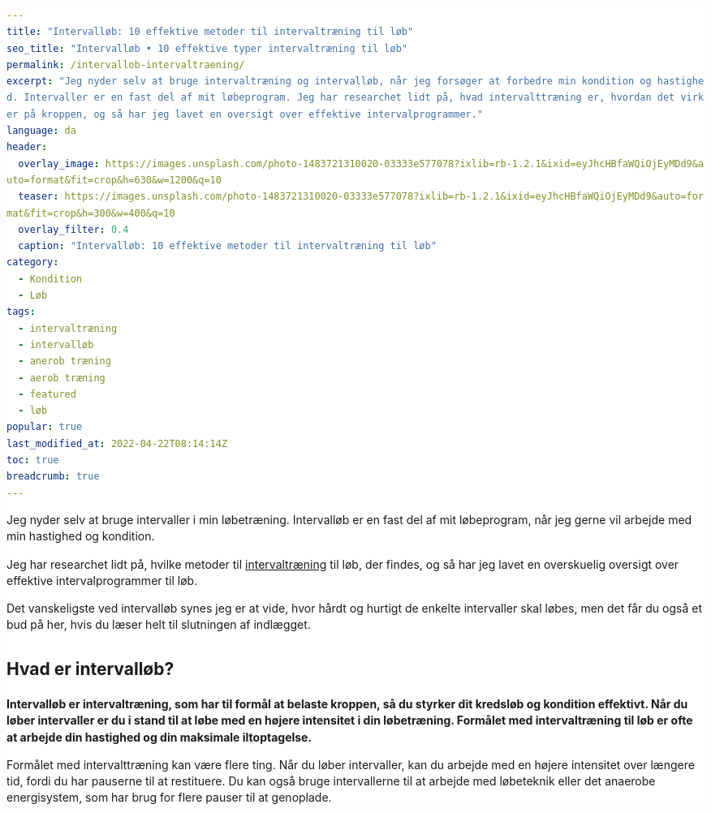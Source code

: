 ```yaml
---
title: "Intervalløb: 10 effektive metoder til intervaltræning til løb"
seo_title: "Intervalløb • 10 effektive typer intervaltræning til løb"
permalink: /intervallob-intervaltraening/
excerpt: "Jeg nyder selv at bruge intervaltræning og intervalløb, når jeg forsøger at forbedre min kondition og hastighed. Intervaller er en fast del af mit løbeprogram. Jeg har researchet lidt på, hvad intervalttræning er, hvordan det virker på kroppen, og så har jeg lavet en oversigt over effektive intervalprogrammer."
language: da
header:
  overlay_image: https://images.unsplash.com/photo-1483721310020-03333e577078?ixlib=rb-1.2.1&ixid=eyJhcHBfaWQiOjEyMDd9&auto=format&fit=crop&h=630&w=1200&q=10
  teaser: https://images.unsplash.com/photo-1483721310020-03333e577078?ixlib=rb-1.2.1&ixid=eyJhcHBfaWQiOjEyMDd9&auto=format&fit=crop&h=300&w=400&q=10
  overlay_filter: 0.4
  caption: "Intervalløb: 10 effektive metoder til intervaltræning til løb"
category:
  - Kondition
  - Løb
tags:
  - intervaltræning
  - intervalløb
  - anerob træning
  - aerob træning
  - featured
  - løb
popular: true
last_modified_at: 2022-04-22T08:14:14Z
toc: true
breadcrumb: true
---
```


Jeg nyder selv at bruge intervaller i min løbetræning. Intervalløb er en fast del af mit løbeprogram, når jeg gerne vil arbejde med min hastighed og kondition.

Jeg har researchet lidt på, hvilke metoder til [intervaltræning](/intervaltraening/) til løb, der findes, og så har jeg lavet en overskuelig oversigt over effektive intervalprogrammer til løb.

Det vanskeligste ved intervalløb synes jeg er at vide, hvor hårdt og hurtigt de enkelte intervaller skal løbes, men det får du også et bud på her, hvis du læser helt til slutningen af indlægget.

## Hvad er intervalløb?

**Intervalløb er intervaltræning, som har til formål at belaste kroppen, så du styrker dit kredsløb og kondition effektivt. Når du løber intervaller er du i stand til at løbe med en højere intensitet i din løbetræning. Formålet med intervaltræning til løb er ofte at arbejde din hastighed og din maksimale iltoptagelse.**

Formålet med intervalttræning kan være flere ting. Når du løber intervaller, kan du arbejde med en højere intensitet over længere tid, fordi du har pauserne til at restituere. Du kan også bruge intervallerne til at arbejde med løbeteknik eller det anaerobe energisystem, som har brug for flere pauser til at genoplade.
